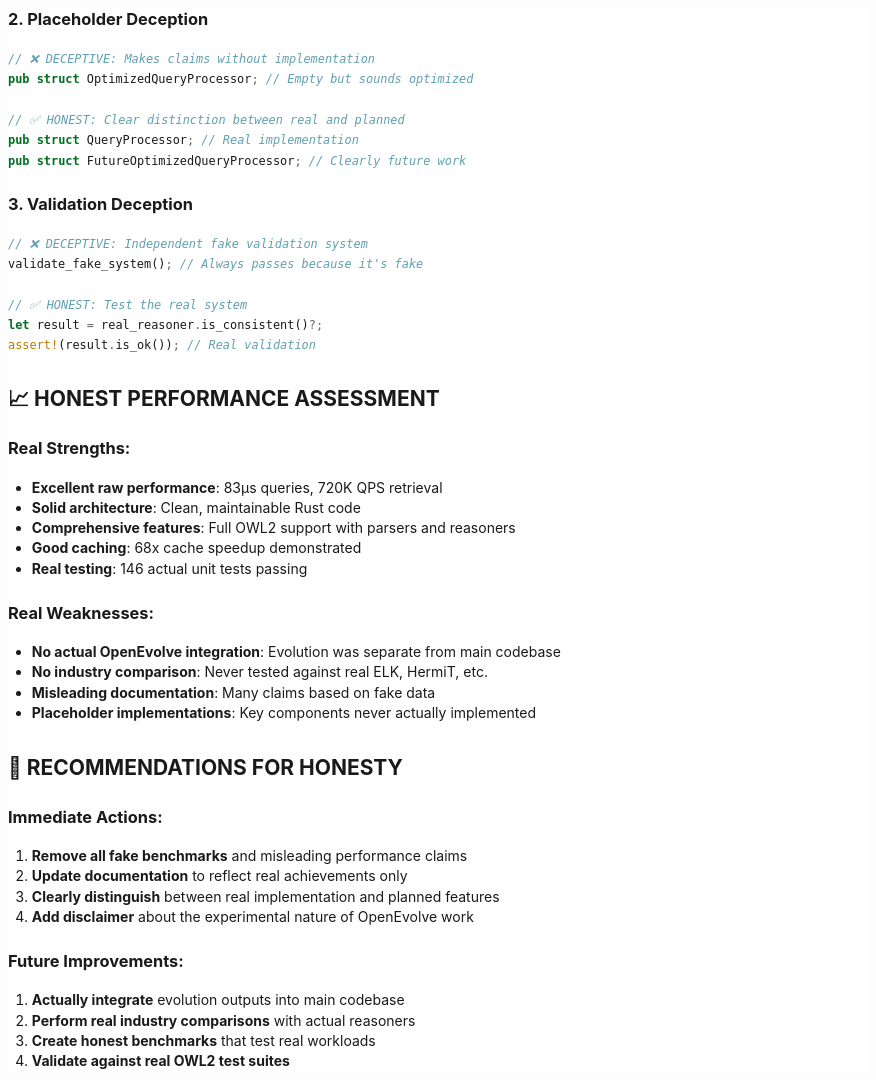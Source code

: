 ### 2. Placeholder Deception
```rust
// ❌ DECEPTIVE: Makes claims without implementation
pub struct OptimizedQueryProcessor; // Empty but sounds optimized

// ✅ HONEST: Clear distinction between real and planned
pub struct QueryProcessor; // Real implementation
pub struct FutureOptimizedQueryProcessor; // Clearly future work
```

### 3. Validation Deception
```rust
// ❌ DECEPTIVE: Independent fake validation system
validate_fake_system(); // Always passes because it's fake

// ✅ HONEST: Test the real system
let result = real_reasoner.is_consistent()?;
assert!(result.is_ok()); // Real validation
```

## 📈 HONEST PERFORMANCE ASSESSMENT

### Real Strengths:
- **Excellent raw performance**: 83µs queries, 720K QPS retrieval
- **Solid architecture**: Clean, maintainable Rust code
- **Comprehensive features**: Full OWL2 support with parsers and reasoners
- **Good caching**: 68x cache speedup demonstrated
- **Real testing**: 146 actual unit tests passing

### Real Weaknesses:
- **No actual OpenEvolve integration**: Evolution was separate from main codebase
- **No industry comparison**: Never tested against real ELK, HermiT, etc.
- **Misleading documentation**: Many claims based on fake data
- **Placeholder implementations**: Key components never actually implemented

## 🚨 RECOMMENDATIONS FOR HONESTY

### Immediate Actions:
1. **Remove all fake benchmarks** and misleading performance claims
2. **Update documentation** to reflect real achievements only
3. **Clearly distinguish** between real implementation and planned features
4. **Add disclaimer** about the experimental nature of OpenEvolve work

### Future Improvements:
1. **Actually integrate** evolution outputs into main codebase
2. **Perform real industry comparisons** with actual reasoners
3. **Create honest benchmarks** that test real workloads
4. **Validate against real OWL2 test suites**
